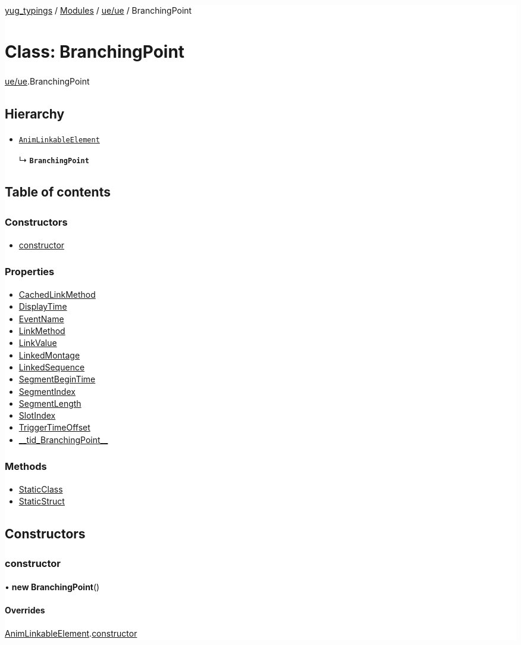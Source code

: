 [yug_typings](../README.md) / [Modules](../modules.md) / [ue/ue](../modules/ue_ue.md) / BranchingPoint

# Class: BranchingPoint

[ue/ue](../modules/ue_ue.md).BranchingPoint

## Hierarchy

- [`AnimLinkableElement`](ue_ue.AnimLinkableElement.md)

  ↳ **`BranchingPoint`**

## Table of contents

### Constructors

- [constructor](ue_ue.BranchingPoint.md#constructor)

### Properties

- [CachedLinkMethod](ue_ue.BranchingPoint.md#cachedlinkmethod)
- [DisplayTime](ue_ue.BranchingPoint.md#displaytime)
- [EventName](ue_ue.BranchingPoint.md#eventname)
- [LinkMethod](ue_ue.BranchingPoint.md#linkmethod)
- [LinkValue](ue_ue.BranchingPoint.md#linkvalue)
- [LinkedMontage](ue_ue.BranchingPoint.md#linkedmontage)
- [LinkedSequence](ue_ue.BranchingPoint.md#linkedsequence)
- [SegmentBeginTime](ue_ue.BranchingPoint.md#segmentbegintime)
- [SegmentIndex](ue_ue.BranchingPoint.md#segmentindex)
- [SegmentLength](ue_ue.BranchingPoint.md#segmentlength)
- [SlotIndex](ue_ue.BranchingPoint.md#slotindex)
- [TriggerTimeOffset](ue_ue.BranchingPoint.md#triggertimeoffset)
- [\_\_tid\_BranchingPoint\_\_](ue_ue.BranchingPoint.md#__tid_branchingpoint__)

### Methods

- [StaticClass](ue_ue.BranchingPoint.md#staticclass)
- [StaticStruct](ue_ue.BranchingPoint.md#staticstruct)

## Constructors

### constructor

• **new BranchingPoint**()

#### Overrides

[AnimLinkableElement](ue_ue.AnimLinkableElement.md).[constructor](ue_ue.AnimLinkableElement.md#constructor)
